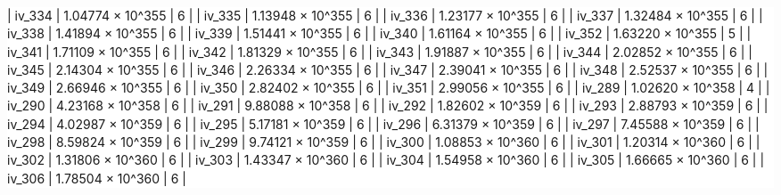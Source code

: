 | iv_334 | 1.04774 × 10^355 | 6 |
| iv_335 | 1.13948 × 10^355 | 6 |
| iv_336 | 1.23177 × 10^355 | 6 |
| iv_337 | 1.32484 × 10^355 | 6 |
| iv_338 | 1.41894 × 10^355 | 6 |
| iv_339 | 1.51441 × 10^355 | 6 |
| iv_340 | 1.61164 × 10^355 | 6 |
| iv_352 | 1.63220 × 10^355 | 5 |
| iv_341 | 1.71109 × 10^355 | 6 |
| iv_342 | 1.81329 × 10^355 | 6 |
| iv_343 | 1.91887 × 10^355 | 6 |
| iv_344 | 2.02852 × 10^355 | 6 |
| iv_345 | 2.14304 × 10^355 | 6 |
| iv_346 | 2.26334 × 10^355 | 6 |
| iv_347 | 2.39041 × 10^355 | 6 |
| iv_348 | 2.52537 × 10^355 | 6 |
| iv_349 | 2.66946 × 10^355 | 6 |
| iv_350 | 2.82402 × 10^355 | 6 |
| iv_351 | 2.99056 × 10^355 | 6 |
| iv_289 | 1.02620 × 10^358 | 4 |
| iv_290 | 4.23168 × 10^358 | 6 |
| iv_291 | 9.88088 × 10^358 | 6 |
| iv_292 | 1.82602 × 10^359 | 6 |
| iv_293 | 2.88793 × 10^359 | 6 |
| iv_294 | 4.02987 × 10^359 | 6 |
| iv_295 | 5.17181 × 10^359 | 6 |
| iv_296 | 6.31379 × 10^359 | 6 |
| iv_297 | 7.45588 × 10^359 | 6 |
| iv_298 | 8.59824 × 10^359 | 6 |
| iv_299 | 9.74121 × 10^359 | 6 |
| iv_300 | 1.08853 × 10^360 | 6 |
| iv_301 | 1.20314 × 10^360 | 6 |
| iv_302 | 1.31806 × 10^360 | 6 |
| iv_303 | 1.43347 × 10^360 | 6 |
| iv_304 | 1.54958 × 10^360 | 6 |
| iv_305 | 1.66665 × 10^360 | 6 |
| iv_306 | 1.78504 × 10^360 | 6 |